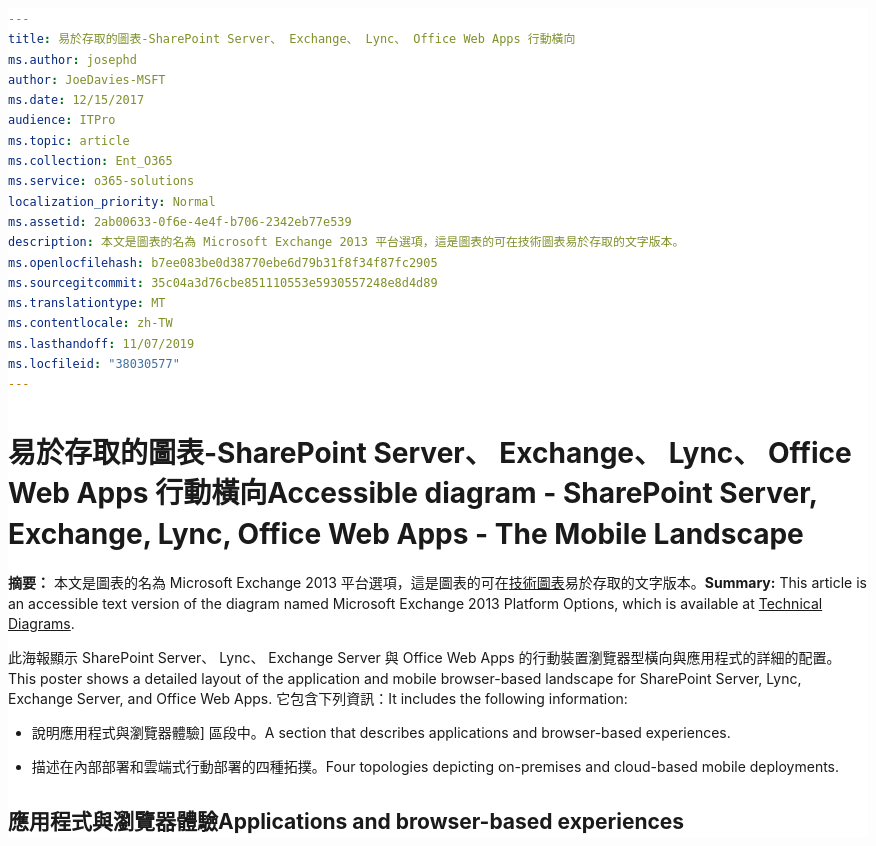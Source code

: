 ```yaml
---
title: 易於存取的圖表-SharePoint Server、 Exchange、 Lync、 Office Web Apps 行動橫向
ms.author: josephd
author: JoeDavies-MSFT
ms.date: 12/15/2017
audience: ITPro
ms.topic: article
ms.collection: Ent_O365
ms.service: o365-solutions
localization_priority: Normal
ms.assetid: 2ab00633-0f6e-4e4f-b706-2342eb77e539
description: 本文是圖表的名為 Microsoft Exchange 2013 平台選項，這是圖表的可在技術圖表易於存取的文字版本。
ms.openlocfilehash: b7ee083be0d38770ebe6d79b31f8f34f87fc2905
ms.sourcegitcommit: 35c04a3d76cbe851110553e5930557248e8d4d89
ms.translationtype: MT
ms.contentlocale: zh-TW
ms.lasthandoff: 11/07/2019
ms.locfileid: "38030577"
---
```

# <a name="accessible-diagram---sharepoint-server-exchange-lync-office-web-apps---the-mobile-landscape"></a><span data-ttu-id="1b1cd-103">易於存取的圖表-SharePoint Server、 Exchange、 Lync、 Office Web Apps 行動橫向</span><span class="sxs-lookup"><span data-stu-id="1b1cd-103">Accessible diagram - SharePoint Server, Exchange, Lync, Office Web Apps - The Mobile Landscape</span></span>

<span data-ttu-id="1b1cd-104">**摘要：** 本文是圖表的名為 Microsoft Exchange 2013 平台選項，這是圖表的可在[技術圖表](https://go.microsoft.com/fwlink/?LinkID=519139&amp;amp;clcid=0x409)易於存取的文字版本。</span><span class="sxs-lookup"><span data-stu-id="1b1cd-104">**Summary:** This article is an accessible text version of the diagram named Microsoft Exchange 2013 Platform Options, which is available at [Technical Diagrams](https://go.microsoft.com/fwlink/?LinkID=519139&amp;amp;clcid=0x409).</span></span>
  
<span data-ttu-id="1b1cd-105">此海報顯示 SharePoint Server、 Lync、 Exchange Server 與 Office Web Apps 的行動裝置瀏覽器型橫向與應用程式的詳細的配置。</span><span class="sxs-lookup"><span data-stu-id="1b1cd-105">This poster shows a detailed layout of the application and mobile browser-based landscape for SharePoint Server, Lync, Exchange Server, and Office Web Apps.</span></span> <span data-ttu-id="1b1cd-106">它包含下列資訊：</span><span class="sxs-lookup"><span data-stu-id="1b1cd-106">It includes the following information:</span></span> 
  
- <span data-ttu-id="1b1cd-107">說明應用程式與瀏覽器體驗] 區段中。</span><span class="sxs-lookup"><span data-stu-id="1b1cd-107">A section that describes applications and browser-based experiences.</span></span>
    
- <span data-ttu-id="1b1cd-108">描述在內部部署和雲端式行動部署的四種拓撲。</span><span class="sxs-lookup"><span data-stu-id="1b1cd-108">Four topologies depicting on-premises and cloud-based mobile deployments.</span></span>
    
## <a name="applications-and-browser-based-experiences"></a><span data-ttu-id="1b1cd-109">應用程式與瀏覽器體驗</span><span class="sxs-lookup"><span data-stu-id="1b1cd-109">Applications and browser-based experiences</span></span>
